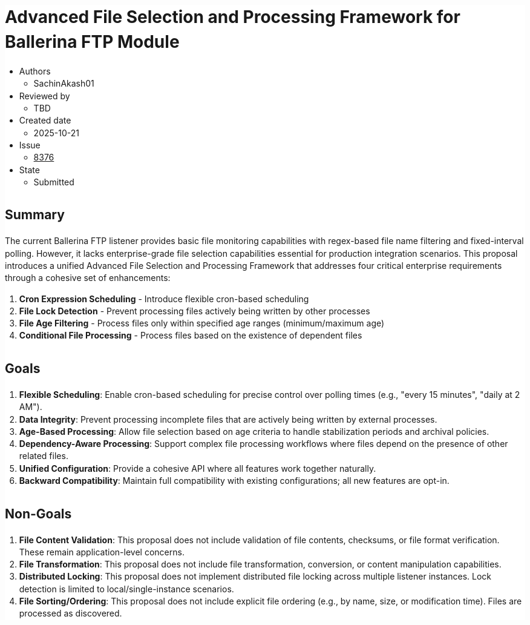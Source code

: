 # Advanced File Selection and Processing Framework for Ballerina FTP Module

- Authors
    - SachinAkash01
- Reviewed by
    - TBD
- Created date
    - 2025-10-21
- Issue
    - [8376](https://github.com/ballerina-platform/ballerina-library/issues/8376)
- State
    - Submitted

## Summary

The current Ballerina FTP listener provides basic file monitoring capabilities with regex-based file name filtering and fixed-interval polling. However, it lacks enterprise-grade file selection capabilities essential for production integration scenarios. This proposal introduces a unified Advanced File Selection and Processing Framework that addresses four critical enterprise requirements through a cohesive set of enhancements:

1. **Cron Expression Scheduling** - Introduce flexible cron-based scheduling
2. **File Lock Detection** - Prevent processing files actively being written by other processes
3. **File Age Filtering** - Process files only within specified age ranges (minimum/maximum age)
4. **Conditional File Processing** - Process files based on the existence of dependent files

## Goals

1. **Flexible Scheduling**: Enable cron-based scheduling for precise control over polling times (e.g., "every 15 minutes", "daily at 2 AM").
2. **Data Integrity**: Prevent processing incomplete files that are actively being written by external processes.
3. **Age-Based Processing**: Allow file selection based on age criteria to handle stabilization periods and archival policies.
4. **Dependency-Aware Processing**: Support complex file processing workflows where files depend on the presence of other related files.
5. **Unified Configuration**: Provide a cohesive API where all features work together naturally.
6. **Backward Compatibility**: Maintain full compatibility with existing configurations; all new features are opt-in.

## Non-Goals

1. **File Content Validation**: This proposal does not include validation of file contents, checksums, or file format verification. These remain application-level concerns.
2. **File Transformation**: This proposal does not include file transformation, conversion, or content manipulation capabilities.
3. **Distributed Locking**: This proposal does not implement distributed file locking across multiple listener instances. Lock detection is limited to local/single-instance scenarios.
4. **File Sorting/Ordering**: This proposal does not include explicit file ordering (e.g., by name, size, or modification time). Files are processed as discovered.
